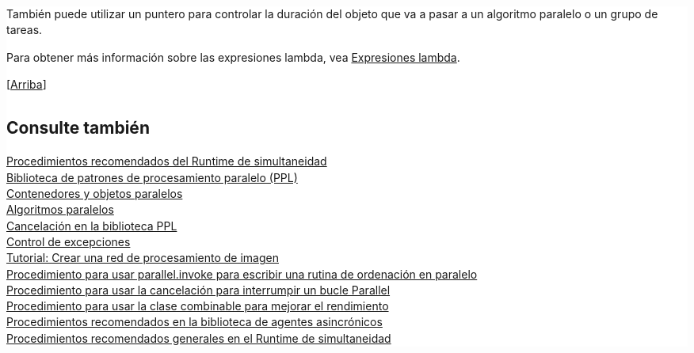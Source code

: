 También puede utilizar un puntero para controlar la duración del objeto que va a pasar a un algoritmo paralelo o un grupo de tareas.

Para obtener más información sobre las expresiones lambda, vea [Expresiones lambda](../../cpp/lambda-expressions-in-cpp.md).

[[Arriba](#top)]

## <a name="see-also"></a>Consulte también

[Procedimientos recomendados del Runtime de simultaneidad](../../parallel/concrt/concurrency-runtime-best-practices.md)<br/>
[Biblioteca de patrones de procesamiento paralelo (PPL)](../../parallel/concrt/parallel-patterns-library-ppl.md)<br/>
[Contenedores y objetos paralelos](../../parallel/concrt/parallel-containers-and-objects.md)<br/>
[Algoritmos paralelos](../../parallel/concrt/parallel-algorithms.md)<br/>
[Cancelación en la biblioteca PPL](cancellation-in-the-ppl.md)<br/>
[Control de excepciones](../../parallel/concrt/exception-handling-in-the-concurrency-runtime.md)<br/>
[Tutorial: Crear una red de procesamiento de imagen](../../parallel/concrt/walkthrough-creating-an-image-processing-network.md)<br/>
[Procedimiento para usar parallel.invoke para escribir una rutina de ordenación en paralelo](../../parallel/concrt/how-to-use-parallel-invoke-to-write-a-parallel-sort-routine.md)<br/>
[Procedimiento para usar la cancelación para interrumpir un bucle Parallel](../../parallel/concrt/how-to-use-cancellation-to-break-from-a-parallel-loop.md)<br/>
[Procedimiento para usar la clase combinable para mejorar el rendimiento](../../parallel/concrt/how-to-use-combinable-to-improve-performance.md)<br/>
[Procedimientos recomendados en la biblioteca de agentes asincrónicos](../../parallel/concrt/best-practices-in-the-asynchronous-agents-library.md)<br/>
[Procedimientos recomendados generales en el Runtime de simultaneidad](../../parallel/concrt/general-best-practices-in-the-concurrency-runtime.md)
